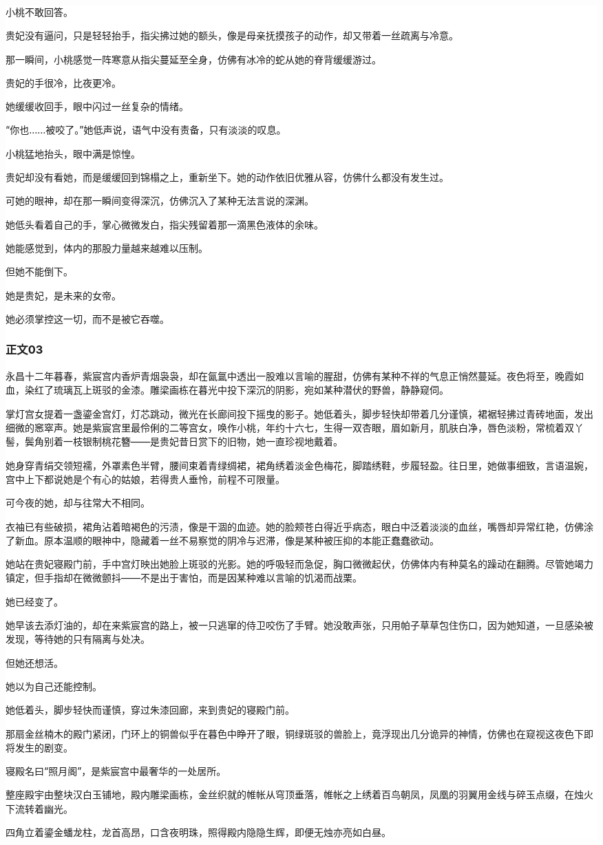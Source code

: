 小桃不敢回答。

贵妃没有逼问，只是轻轻抬手，指尖拂过她的额头，像是母亲抚摸孩子的动作，却又带着一丝疏离与冷意。

那一瞬间，小桃感觉一阵寒意从指尖蔓延至全身，仿佛有冰冷的蛇从她的脊背缓缓游过。

贵妃的手很冷，比夜更冷。

她缓缓收回手，眼中闪过一丝复杂的情绪。

“你也……被咬了。”她低声说，语气中没有责备，只有淡淡的叹息。

小桃猛地抬头，眼中满是惊惶。

贵妃却没有看她，而是缓缓回到锦榻之上，重新坐下。她的动作依旧优雅从容，仿佛什么都没有发生过。

可她的眼神，却在那一瞬间变得深沉，仿佛沉入了某种无法言说的深渊。

她低头看着自己的手，掌心微微发白，指尖残留着那一滴黑色液体的余味。

她能感觉到，体内的那股力量越来越难以压制。

但她不能倒下。

她是贵妃，是未来的女帝。

她必须掌控这一切，而不是被它吞噬。


### 正文03

永昌十二年暮春，紫宸宫内香炉青烟袅袅，却在氤氲中透出一股难以言喻的腥甜，仿佛有某种不祥的气息正悄然蔓延。夜色将至，晚霞如血，染红了琉璃瓦上斑驳的金漆。雕梁画栋在暮光中投下深沉的阴影，宛如某种潜伏的野兽，静静窥伺。

掌灯宫女提着一盏鎏金宫灯，灯芯跳动，微光在长廊间投下摇曳的影子。她低着头，脚步轻快却带着几分谨慎，裙裾轻拂过青砖地面，发出细微的窸窣声。她是紫宸宫里最伶俐的二等宫女，唤作小桃，年约十六七，生得一双杏眼，眉如新月，肌肤白净，唇色淡粉，常梳着双丫髻，鬓角别着一枝银制桃花簪——是贵妃昔日赏下的旧物，她一直珍视地戴着。

她身穿青绢交领短襦，外罩素色半臂，腰间束着青绿绸裙，裙角绣着淡金色梅花，脚踏绣鞋，步履轻盈。往日里，她做事细致，言语温婉，宫中上下都说她是个有心的姑娘，若得贵人垂怜，前程不可限量。

可今夜的她，却与往常大不相同。

衣袖已有些破损，裙角沾着暗褐色的污渍，像是干涸的血迹。她的脸颊苍白得近乎病态，眼白中泛着淡淡的血丝，嘴唇却异常红艳，仿佛涂了新血。原本温顺的眼神中，隐藏着一丝不易察觉的阴冷与迟滞，像是某种被压抑的本能正蠢蠢欲动。

她站在贵妃寝殿门前，手中宫灯映出她脸上斑驳的光影。她的呼吸轻而急促，胸口微微起伏，仿佛体内有种莫名的躁动在翻腾。尽管她竭力镇定，但手指却在微微颤抖——不是出于害怕，而是因某种难以言喻的饥渴而战栗。

她已经变了。

她早该去添灯油的，却在来紫宸宫的路上，被一只逃窜的侍卫咬伤了手臂。她没敢声张，只用帕子草草包住伤口，因为她知道，一旦感染被发现，等待她的只有隔离与处决。

但她还想活。

她以为自己还能控制。

她低着头，脚步轻快而谨慎，穿过朱漆回廊，来到贵妃的寝殿门前。

那扇金丝楠木的殿门紧闭，门环上的铜兽似乎在暮色中睁开了眼，铜绿斑驳的兽脸上，竟浮现出几分诡异的神情，仿佛也在窥视这夜色下即将发生的剧变。

寝殿名曰“照月阁”，是紫宸宫中最奢华的一处居所。

整座殿宇由整块汉白玉铺地，殿内雕梁画栋，金丝织就的帷帐从穹顶垂落，帷帐之上绣着百鸟朝凤，凤凰的羽翼用金线与碎玉点缀，在烛火下流转着幽光。

四角立着鎏金蟠龙柱，龙首高昂，口含夜明珠，照得殿内隐隐生辉，即便无烛亦亮如白昼。
